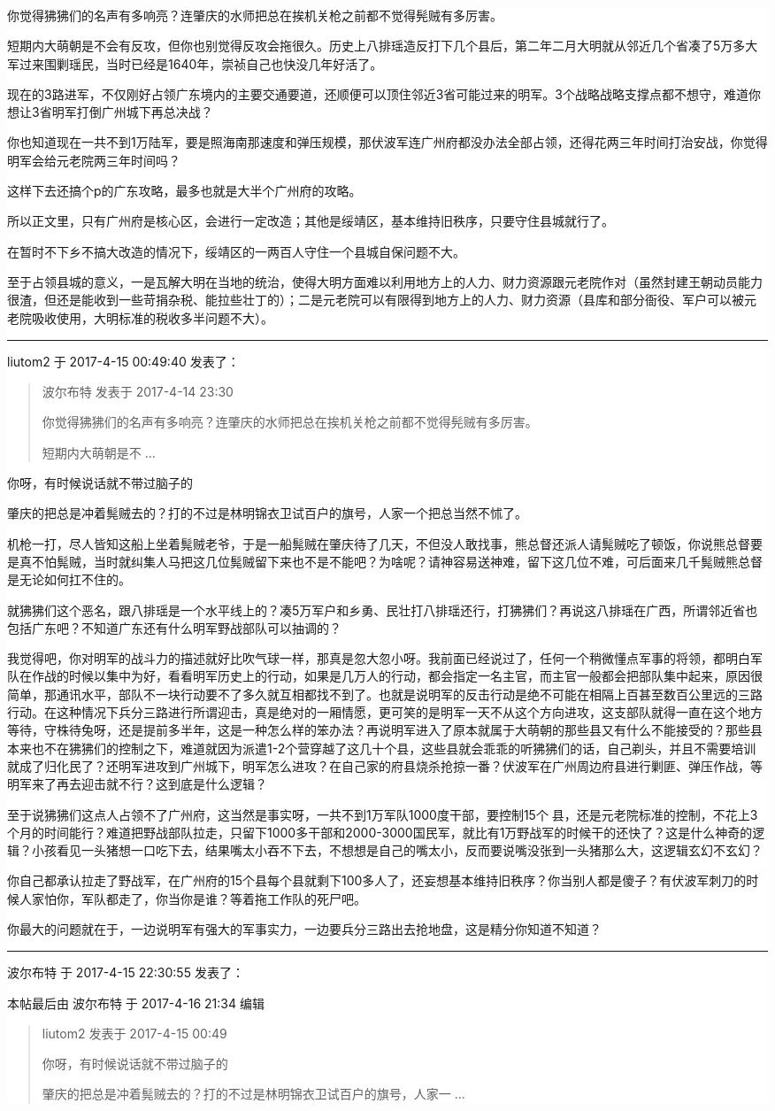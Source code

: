 

你觉得狒狒们的名声有多响亮？连肇庆的水师把总在挨机关枪之前都不觉得髡贼有多厉害。

短期内大萌朝是不会有反攻，但你也别觉得反攻会拖很久。历史上八排瑶造反打下几个县后，第二年二月大明就从邻近几个省凑了5万多大军过来围剿瑶民，当时已经是1640年，崇祯自己也快没几年好活了。

现在的3路进军，不仅刚好占领广东境内的主要交通要道，还顺便可以顶住邻近3省可能过来的明军。3个战略战略支撑点都不想守，难道你想让3省明军打倒广州城下再总决战？

你也知道现在一共不到1万陆军，要是照海南那速度和弹压规模，那伏波军连广州府都没办法全部占领，还得花两三年时间打治安战，你觉得明军会给元老院两三年时间吗？

这样下去还搞个p的广东攻略，最多也就是大半个广州府的攻略。

所以正文里，只有广州府是核心区，会进行一定改造；其他是绥靖区，基本维持旧秩序，只要守住县城就行了。

在暂时不下乡不搞大改造的情况下，绥靖区的一两百人守住一个县城自保问题不大。

至于占领县城的意义，一是瓦解大明在当地的统治，使得大明方面难以利用地方上的人力、财力资源跟元老院作对（虽然封建王朝动员能力很渣，但还是能收到一些苛捐杂税、能拉些壮丁的）；二是元老院可以有限得到地方上的人力、财力资源（县库和部分衙役、军户可以被元老院吸收使用，大明标准的税收多半问题不大）。

---------

liutom2 于 2017-4-15 00:49:40 发表了：

> 波尔布特 发表于 2017-4-14 23:30
> 
> 你觉得狒狒们的名声有多响亮？连肇庆的水师把总在挨机关枪之前都不觉得髡贼有多厉害。
> 
> 短期内大萌朝是不 ...



你呀，有时候说话就不带过脑子的 

肇庆的把总是冲着髨贼去的？打的不过是林明锦衣卫试百户的旗号，人家一个把总当然不怵了。

机枪一打，尽人皆知这船上坐着髨贼老爷，于是一船髨贼在肇庆待了几天，不但没人敢找事，熊总督还派人请髨贼吃了顿饭，你说熊总督要是真不怕髨贼，当时就纠集人马把这几位髨贼留下来也不是不能吧？为啥呢？请神容易送神难，留下这几位不难，可后面来几千髨贼熊总督是无论如何扛不住的。

就狒狒们这个恶名，跟八排瑶是一个水平线上的？凑5万军户和乡勇、民壮打八排瑶还行，打狒狒们？再说这八排瑶在广西，所谓邻近省也包括广东吧？不知道广东还有什么明军野战部队可以抽调的？

我觉得吧，你对明军的战斗力的描述就好比吹气球一样，那真是忽大忽小呀。我前面已经说过了，任何一个稍微懂点军事的将领，都明白军队在作战的时候以集中为好，看看明军历史上的行动，如果是几万人的行动，都会指定一名主官，而主官一般都会把部队集中起来，原因很简单，那通讯水平，部队不一块行动要不了多久就互相都找不到了。也就是说明军的反击行动是绝不可能在相隔上百甚至数百公里远的三路行动。在这种情况下兵分三路进行所谓迎击，真是绝对的一厢情愿，更可笑的是明军一天不从这个方向进攻，这支部队就得一直在这个地方等待，守株待兔呀，还是提前多半年，这是一种怎么样的笨办法？再说明军进入了原本就属于大萌朝的那些县又有什么不能接受的？那些县本来也不在狒狒们的控制之下，难道就因为派遣1-2个营穿越了这几十个县，这些县就会乖乖的听狒狒们的话，自己剃头，并且不需要培训就成了归化民了？还明军进攻到广州城下，明军怎么进攻？在自己家的府县烧杀抢掠一番？伏波军在广州周边府县进行剿匪、弹压作战，等明军来了再去迎击就不行？这到底是什么逻辑？

至于说狒狒们这点人占领不了广州府，这当然是事实呀，一共不到1万军队1000度干部，要控制15个 县，还是元老院标准的控制，不花上3个月的时间能行？难道把野战部队拉走，只留下1000多干部和2000-3000国民军，就比有1万野战军的时候干的还快了？这是什么神奇的逻辑？小孩看见一头猪想一口吃下去，结果嘴太小吞不下去，不想想是自己的嘴太小，反而要说嘴没张到一头猪那么大，这逻辑玄幻不玄幻？

你自己都承认拉走了野战军，在广州府的15个县每个县就剩下100多人了，还妄想基本维持旧秩序？你当别人都是傻子？有伏波军刺刀的时候人家怕你，军队都走了，你当你是谁？等着拖工作队的死尸吧。

你最大的问题就在于，一边说明军有强大的军事实力，一边要兵分三路出去抢地盘，这是精分你知道不知道？

---------

波尔布特 于 2017-4-15 22:30:55 发表了：

本帖最后由 波尔布特 于 2017-4-16 21:34 编辑 


> 
> liutom2 发表于 2017-4-15 00:49
> 
> 你呀，有时候说话就不带过脑子的 
> 
> 肇庆的把总是冲着髨贼去的？打的不过是林明锦衣卫试百户的旗号，人家一 ...
